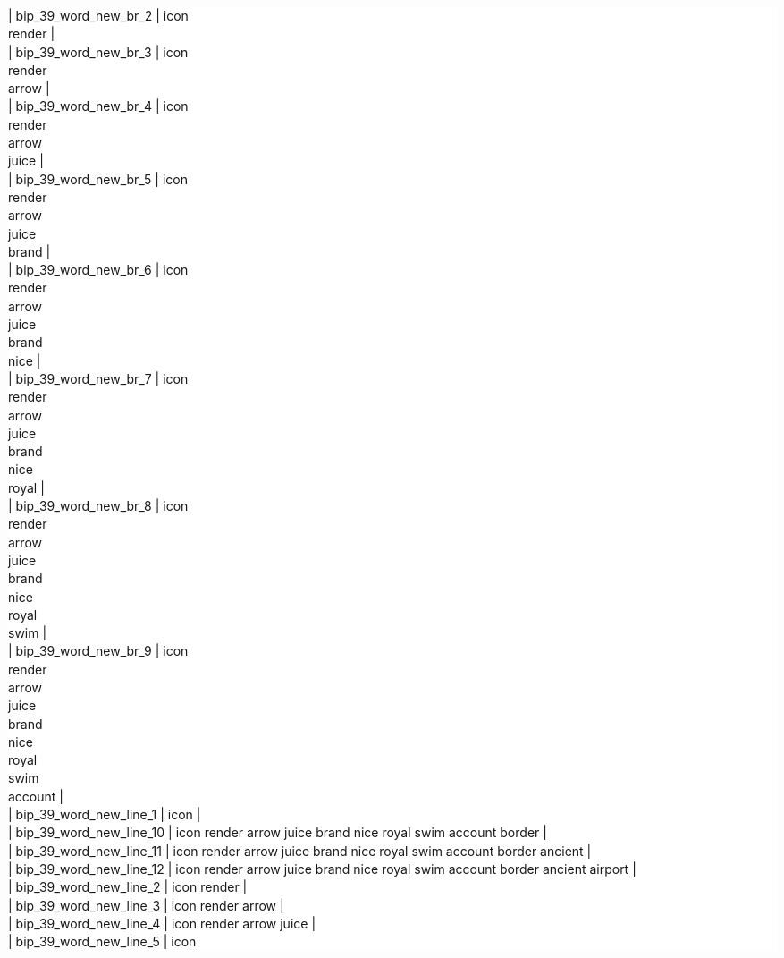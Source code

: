 | bip_39_word_new_br_2 | icon<br>render |  
| bip_39_word_new_br_3 | icon<br>render<br>arrow |  
| bip_39_word_new_br_4 | icon<br>render<br>arrow<br>juice |  
| bip_39_word_new_br_5 | icon<br>render<br>arrow<br>juice<br>brand |  
| bip_39_word_new_br_6 | icon<br>render<br>arrow<br>juice<br>brand<br>nice |  
| bip_39_word_new_br_7 | icon<br>render<br>arrow<br>juice<br>brand<br>nice<br>royal |  
| bip_39_word_new_br_8 | icon<br>render<br>arrow<br>juice<br>brand<br>nice<br>royal<br>swim |  
| bip_39_word_new_br_9 | icon<br>render<br>arrow<br>juice<br>brand<br>nice<br>royal<br>swim<br>account |  
| bip_39_word_new_line_1 | icon |  
| bip_39_word_new_line_10 | icon
render
arrow
juice
brand
nice
royal
swim
account
border |  
| bip_39_word_new_line_11 | icon
render
arrow
juice
brand
nice
royal
swim
account
border
ancient |  
| bip_39_word_new_line_12 | icon
render
arrow
juice
brand
nice
royal
swim
account
border
ancient
airport |  
| bip_39_word_new_line_2 | icon
render |  
| bip_39_word_new_line_3 | icon
render
arrow |  
| bip_39_word_new_line_4 | icon
render
arrow
juice |  
| bip_39_word_new_line_5 | icon